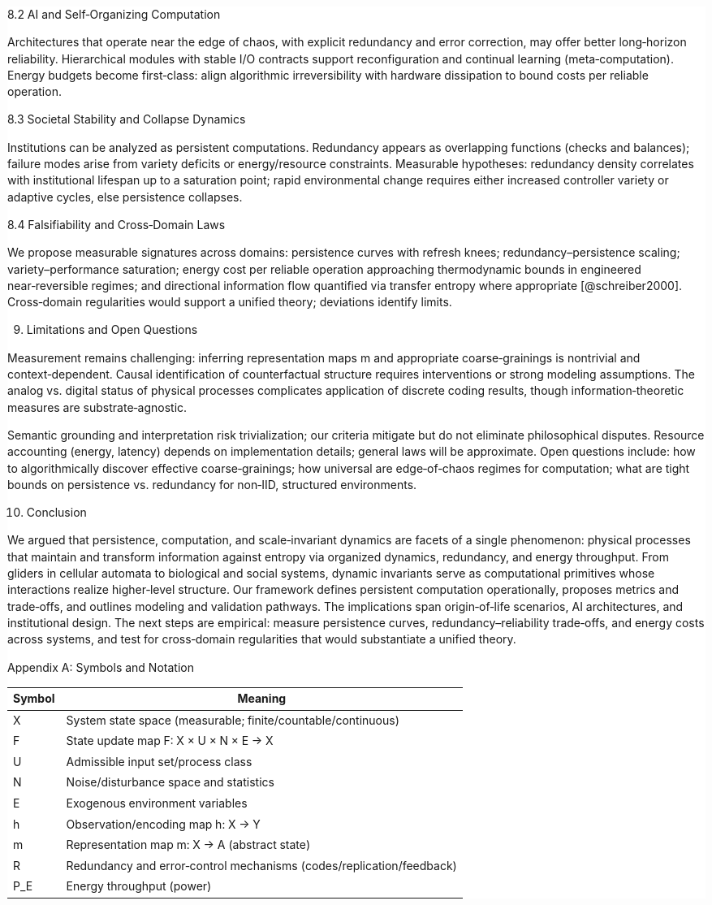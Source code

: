 8.2 AI and Self‑Organizing Computation

Architectures that operate near the edge of chaos, with explicit redundancy and error correction, may offer better long‑horizon reliability. Hierarchical modules with stable I/O contracts support reconfiguration and continual learning (meta‑computation). Energy budgets become first‑class: align algorithmic irreversibility with hardware dissipation to bound costs per reliable operation.

8.3 Societal Stability and Collapse Dynamics

Institutions can be analyzed as persistent computations. Redundancy appears as overlapping functions (checks and balances); failure modes arise from variety deficits or energy/resource constraints. Measurable hypotheses: redundancy density correlates with institutional lifespan up to a saturation point; rapid environmental change requires either increased controller variety or adaptive cycles, else persistence collapses.

8.4 Falsifiability and Cross‑Domain Laws

We propose measurable signatures across domains: persistence curves with refresh knees; redundancy–persistence scaling; variety–performance saturation; energy cost per reliable operation approaching thermodynamic bounds in engineered near‑reversible regimes; and directional information flow quantified via transfer entropy where appropriate [@schreiber2000]. Cross‑domain regularities would support a unified theory; deviations identify limits.

9. Limitations and Open Questions

Measurement remains challenging: inferring representation maps m and appropriate coarse‑grainings is nontrivial and context‑dependent. Causal identification of counterfactual structure requires interventions or strong modeling assumptions. The analog vs. digital status of physical processes complicates application of discrete coding results, though information‑theoretic measures are substrate‑agnostic.

Semantic grounding and interpretation risk trivialization; our criteria mitigate but do not eliminate philosophical disputes. Resource accounting (energy, latency) depends on implementation details; general laws will be approximate. Open questions include: how to algorithmically discover effective coarse‑grainings; how universal are edge‑of‑chaos regimes for computation; what are tight bounds on persistence vs. redundancy for non‑IID, structured environments.

10. Conclusion

We argued that persistence, computation, and scale‑invariant dynamics are facets of a single phenomenon: physical processes that maintain and transform information against entropy via organized dynamics, redundancy, and energy throughput. From gliders in cellular automata to biological and social systems, dynamic invariants serve as computational primitives whose interactions realize higher‑level structure. Our framework defines persistent computation operationally, proposes metrics and trade‑offs, and outlines modeling and validation pathways. The implications span origin‑of‑life scenarios, AI architectures, and institutional design. The next steps are empirical: measure persistence curves, redundancy–reliability trade‑offs, and energy costs across systems, and test for cross‑domain regularities that would substantiate a unified theory.

Appendix A: Symbols and Notation

| Symbol | Meaning |
|---|---|
| X | System state space (measurable; finite/countable/continuous) |
| F | State update map F: X × U × N × E → X |
| U | Admissible input set/process class |
| N | Noise/disturbance space and statistics |
| E | Exogenous environment variables |
| h | Observation/encoding map h: X → Y |
| m | Representation map m: X → A (abstract state) |
| R | Redundancy and error‑control mechanisms (codes/replication/feedback) |
| P_E | Energy throughput (power) |